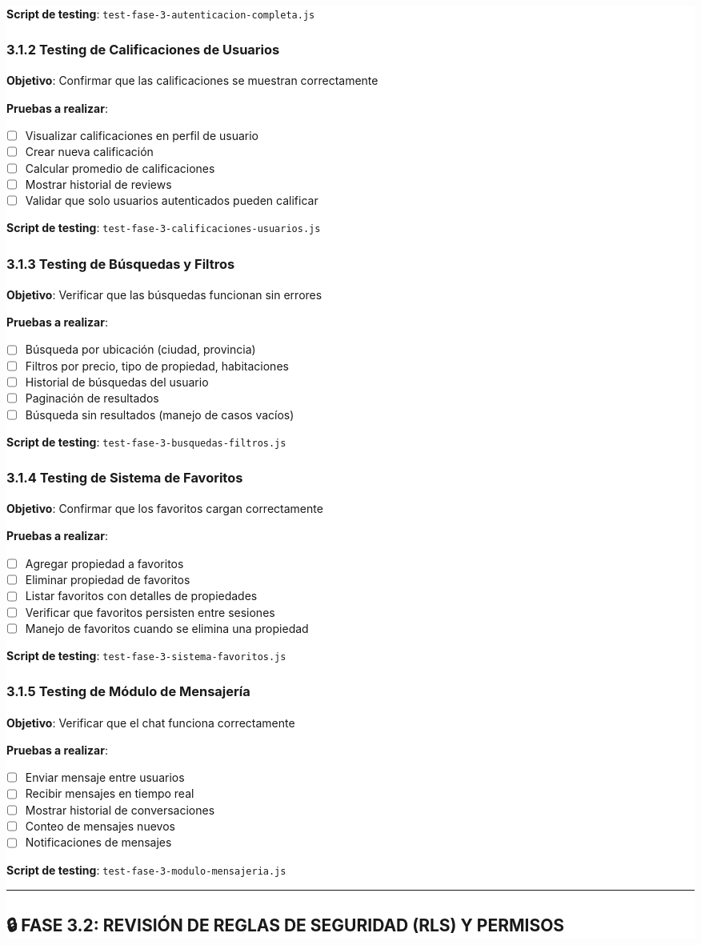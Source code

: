 **Script de testing**: `test-fase-3-autenticacion-completa.js`

### 3.1.2 Testing de Calificaciones de Usuarios
**Objetivo**: Confirmar que las calificaciones se muestran correctamente

**Pruebas a realizar**:
- [ ] Visualizar calificaciones en perfil de usuario
- [ ] Crear nueva calificación
- [ ] Calcular promedio de calificaciones
- [ ] Mostrar historial de reviews
- [ ] Validar que solo usuarios autenticados pueden calificar

**Script de testing**: `test-fase-3-calificaciones-usuarios.js`

### 3.1.3 Testing de Búsquedas y Filtros
**Objetivo**: Verificar que las búsquedas funcionan sin errores

**Pruebas a realizar**:
- [ ] Búsqueda por ubicación (ciudad, provincia)
- [ ] Filtros por precio, tipo de propiedad, habitaciones
- [ ] Historial de búsquedas del usuario
- [ ] Paginación de resultados
- [ ] Búsqueda sin resultados (manejo de casos vacíos)

**Script de testing**: `test-fase-3-busquedas-filtros.js`

### 3.1.4 Testing de Sistema de Favoritos
**Objetivo**: Confirmar que los favoritos cargan correctamente

**Pruebas a realizar**:
- [ ] Agregar propiedad a favoritos
- [ ] Eliminar propiedad de favoritos
- [ ] Listar favoritos con detalles de propiedades
- [ ] Verificar que favoritos persisten entre sesiones
- [ ] Manejo de favoritos cuando se elimina una propiedad

**Script de testing**: `test-fase-3-sistema-favoritos.js`

### 3.1.5 Testing de Módulo de Mensajería
**Objetivo**: Verificar que el chat funciona correctamente

**Pruebas a realizar**:
- [ ] Enviar mensaje entre usuarios
- [ ] Recibir mensajes en tiempo real
- [ ] Mostrar historial de conversaciones
- [ ] Conteo de mensajes nuevos
- [ ] Notificaciones de mensajes

**Script de testing**: `test-fase-3-modulo-mensajeria.js`

---

## 🔒 FASE 3.2: REVISIÓN DE REGLAS DE SEGURIDAD (RLS) Y PERMISOS
